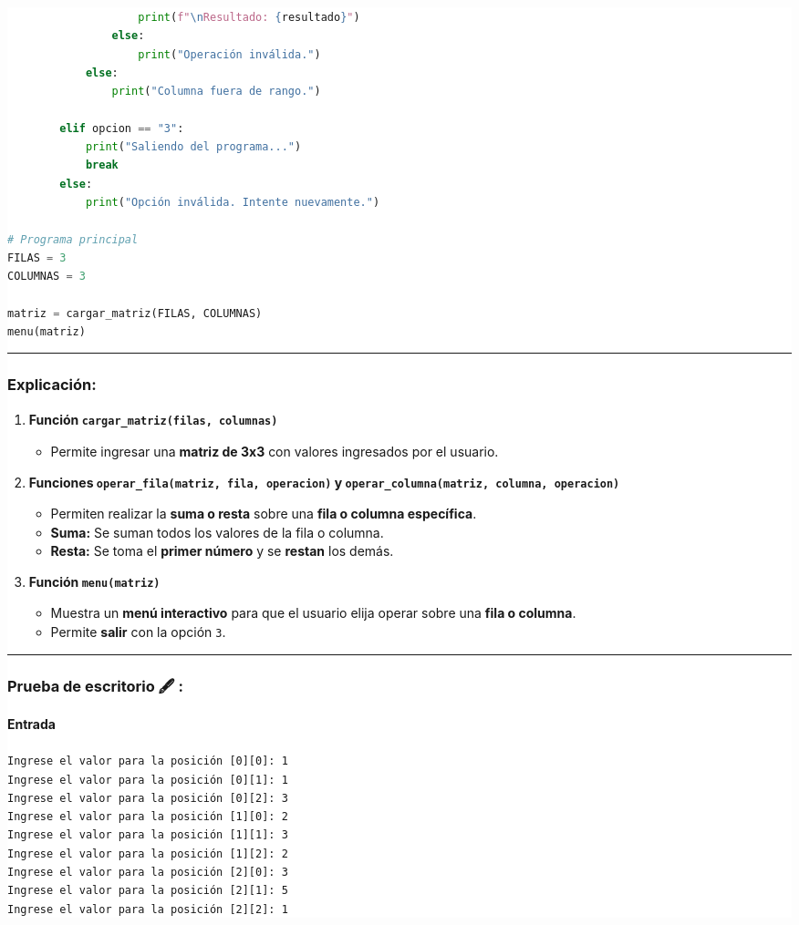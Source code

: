 ```python
                    print(f"\nResultado: {resultado}")
                else:
                    print("Operación inválida.")
            else:
                print("Columna fuera de rango.")

        elif opcion == "3":
            print("Saliendo del programa...")
            break
        else:
            print("Opción inválida. Intente nuevamente.")

# Programa principal
FILAS = 3
COLUMNAS = 3

matriz = cargar_matriz(FILAS, COLUMNAS)
menu(matriz)

```

----------

### **Explicación:**

1.  **Función `cargar_matriz(filas, columnas)`**
    
    -   Permite ingresar una **matriz de 3x3** con valores ingresados por el usuario.
2.  **Funciones `operar_fila(matriz, fila, operacion)` y `operar_columna(matriz, columna, operacion)`**
    
    -   Permiten realizar la **suma o resta** sobre una **fila o columna específica**.
    -   **Suma:** Se suman todos los valores de la fila o columna.
    -   **Resta:** Se toma el **primer número** y se **restan** los demás.
3.  **Función `menu(matriz)`**
    
    -   Muestra un **menú interactivo** para que el usuario elija operar sobre una **fila o columna**.
    -   Permite **salir** con la opción `3`.

----------

### **Prueba de escritorio 🖋 :**

#### **Entrada**

```
Ingrese el valor para la posición [0][0]: 1
Ingrese el valor para la posición [0][1]: 1
Ingrese el valor para la posición [0][2]: 3
Ingrese el valor para la posición [1][0]: 2
Ingrese el valor para la posición [1][1]: 3
Ingrese el valor para la posición [1][2]: 2
Ingrese el valor para la posición [2][0]: 3
Ingrese el valor para la posición [2][1]: 5
Ingrese el valor para la posición [2][2]: 1

```

